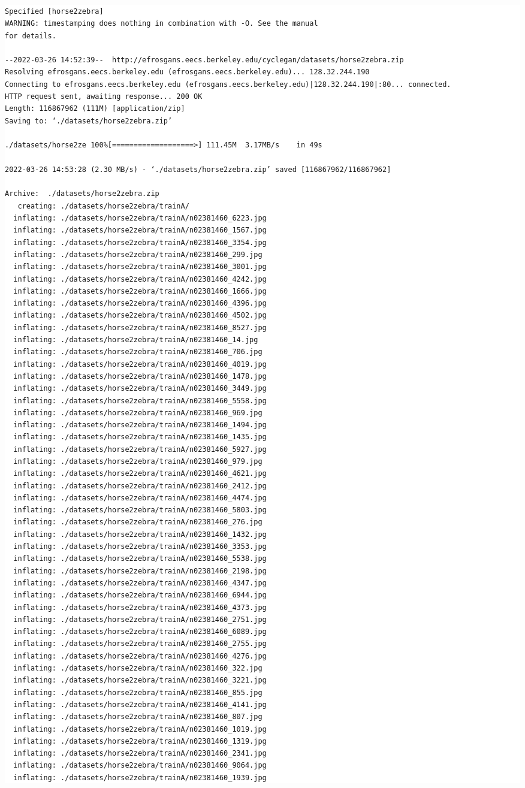     Specified [horse2zebra]
    WARNING: timestamping does nothing in combination with -O. See the manual
    for details.
    
    --2022-03-26 14:52:39--  http://efrosgans.eecs.berkeley.edu/cyclegan/datasets/horse2zebra.zip
    Resolving efrosgans.eecs.berkeley.edu (efrosgans.eecs.berkeley.edu)... 128.32.244.190
    Connecting to efrosgans.eecs.berkeley.edu (efrosgans.eecs.berkeley.edu)|128.32.244.190|:80... connected.
    HTTP request sent, awaiting response... 200 OK
    Length: 116867962 (111M) [application/zip]
    Saving to: ‘./datasets/horse2zebra.zip’
    
    ./datasets/horse2ze 100%[===================>] 111.45M  3.17MB/s    in 49s     
    
    2022-03-26 14:53:28 (2.30 MB/s) - ‘./datasets/horse2zebra.zip’ saved [116867962/116867962]
    
    Archive:  ./datasets/horse2zebra.zip
       creating: ./datasets/horse2zebra/trainA/
      inflating: ./datasets/horse2zebra/trainA/n02381460_6223.jpg  
      inflating: ./datasets/horse2zebra/trainA/n02381460_1567.jpg  
      inflating: ./datasets/horse2zebra/trainA/n02381460_3354.jpg  
      inflating: ./datasets/horse2zebra/trainA/n02381460_299.jpg  
      inflating: ./datasets/horse2zebra/trainA/n02381460_3001.jpg  
      inflating: ./datasets/horse2zebra/trainA/n02381460_4242.jpg  
      inflating: ./datasets/horse2zebra/trainA/n02381460_1666.jpg  
      inflating: ./datasets/horse2zebra/trainA/n02381460_4396.jpg  
      inflating: ./datasets/horse2zebra/trainA/n02381460_4502.jpg  
      inflating: ./datasets/horse2zebra/trainA/n02381460_8527.jpg  
      inflating: ./datasets/horse2zebra/trainA/n02381460_14.jpg  
      inflating: ./datasets/horse2zebra/trainA/n02381460_706.jpg  
      inflating: ./datasets/horse2zebra/trainA/n02381460_4019.jpg  
      inflating: ./datasets/horse2zebra/trainA/n02381460_1478.jpg  
      inflating: ./datasets/horse2zebra/trainA/n02381460_3449.jpg  
      inflating: ./datasets/horse2zebra/trainA/n02381460_5558.jpg  
      inflating: ./datasets/horse2zebra/trainA/n02381460_969.jpg  
      inflating: ./datasets/horse2zebra/trainA/n02381460_1494.jpg  
      inflating: ./datasets/horse2zebra/trainA/n02381460_1435.jpg  
      inflating: ./datasets/horse2zebra/trainA/n02381460_5927.jpg  
      inflating: ./datasets/horse2zebra/trainA/n02381460_979.jpg  
      inflating: ./datasets/horse2zebra/trainA/n02381460_4621.jpg  
      inflating: ./datasets/horse2zebra/trainA/n02381460_2412.jpg  
      inflating: ./datasets/horse2zebra/trainA/n02381460_4474.jpg  
      inflating: ./datasets/horse2zebra/trainA/n02381460_5803.jpg  
      inflating: ./datasets/horse2zebra/trainA/n02381460_276.jpg  
      inflating: ./datasets/horse2zebra/trainA/n02381460_1432.jpg  
      inflating: ./datasets/horse2zebra/trainA/n02381460_3353.jpg  
      inflating: ./datasets/horse2zebra/trainA/n02381460_5538.jpg  
      inflating: ./datasets/horse2zebra/trainA/n02381460_2198.jpg  
      inflating: ./datasets/horse2zebra/trainA/n02381460_4347.jpg  
      inflating: ./datasets/horse2zebra/trainA/n02381460_6944.jpg  
      inflating: ./datasets/horse2zebra/trainA/n02381460_4373.jpg  
      inflating: ./datasets/horse2zebra/trainA/n02381460_2751.jpg  
      inflating: ./datasets/horse2zebra/trainA/n02381460_6089.jpg  
      inflating: ./datasets/horse2zebra/trainA/n02381460_2755.jpg  
      inflating: ./datasets/horse2zebra/trainA/n02381460_4276.jpg  
      inflating: ./datasets/horse2zebra/trainA/n02381460_322.jpg  
      inflating: ./datasets/horse2zebra/trainA/n02381460_3221.jpg  
      inflating: ./datasets/horse2zebra/trainA/n02381460_855.jpg  
      inflating: ./datasets/horse2zebra/trainA/n02381460_4141.jpg  
      inflating: ./datasets/horse2zebra/trainA/n02381460_807.jpg  
      inflating: ./datasets/horse2zebra/trainA/n02381460_1019.jpg  
      inflating: ./datasets/horse2zebra/trainA/n02381460_1319.jpg  
      inflating: ./datasets/horse2zebra/trainA/n02381460_2341.jpg  
      inflating: ./datasets/horse2zebra/trainA/n02381460_9064.jpg  
      inflating: ./datasets/horse2zebra/trainA/n02381460_1939.jpg  